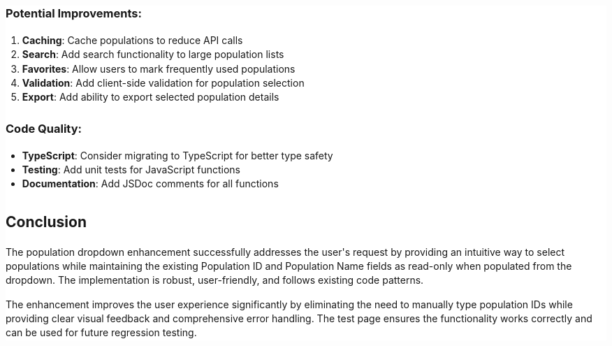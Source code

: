 ### Potential Improvements:
1. **Caching**: Cache populations to reduce API calls
2. **Search**: Add search functionality to large population lists
3. **Favorites**: Allow users to mark frequently used populations
4. **Validation**: Add client-side validation for population selection
5. **Export**: Add ability to export selected population details

### Code Quality:
- **TypeScript**: Consider migrating to TypeScript for better type safety
- **Testing**: Add unit tests for JavaScript functions
- **Documentation**: Add JSDoc comments for all functions

## Conclusion

The population dropdown enhancement successfully addresses the user's request by providing an intuitive way to select populations while maintaining the existing Population ID and Population Name fields as read-only when populated from the dropdown. The implementation is robust, user-friendly, and follows existing code patterns.

The enhancement improves the user experience significantly by eliminating the need to manually type population IDs while providing clear visual feedback and comprehensive error handling. The test page ensures the functionality works correctly and can be used for future regression testing. 